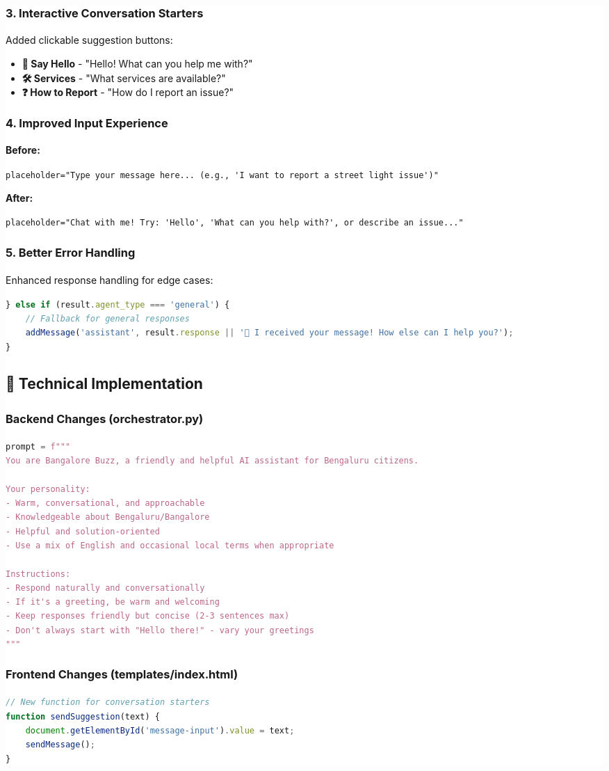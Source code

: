 ### **3. Interactive Conversation Starters**

Added clickable suggestion buttons:
- **👋 Say Hello** - "Hello! What can you help me with?"
- **🛠️ Services** - "What services are available?"
- **❓ How to Report** - "How do I report an issue?"

### **4. Improved Input Experience**

**Before:**
```
placeholder="Type your message here... (e.g., 'I want to report a street light issue')"
```

**After:**
```
placeholder="Chat with me! Try: 'Hello', 'What can you help with?', or describe an issue..."
```

### **5. Better Error Handling**

Enhanced response handling for edge cases:
```javascript
} else if (result.agent_type === 'general') {
    // Fallback for general responses
    addMessage('assistant', result.response || '💬 I received your message! How else can I help you?');
}
```

## 🔧 **Technical Implementation**

### **Backend Changes (orchestrator.py)**
```python
prompt = f"""
You are Bangalore Buzz, a friendly and helpful AI assistant for Bengaluru citizens.

Your personality:
- Warm, conversational, and approachable
- Knowledgeable about Bengaluru/Bangalore
- Helpful and solution-oriented
- Use a mix of English and occasional local terms when appropriate

Instructions:
- Respond naturally and conversationally
- If it's a greeting, be warm and welcoming
- Keep responses friendly but concise (2-3 sentences max)
- Don't always start with "Hello there!" - vary your greetings
"""
```

### **Frontend Changes (templates/index.html)**
```javascript
// New function for conversation starters
function sendSuggestion(text) {
    document.getElementById('message-input').value = text;
    sendMessage();
}
```
